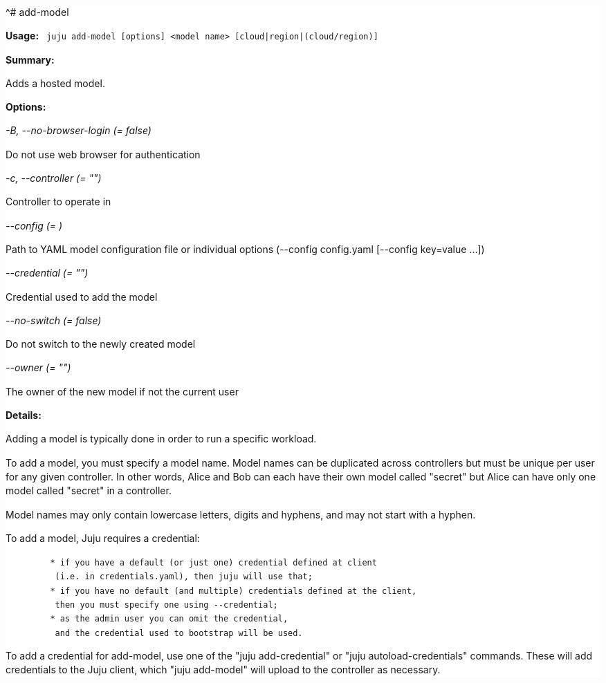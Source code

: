 

^# add-model

   **Usage:** ` juju add-model [options] <model name> [cloud|region|(cloud/region)]`

   **Summary:**

   Adds a hosted model.

   **Options:**

   _-B, --no-browser-login  (= false)_

   Do not use web browser for authentication

   _-c, --controller (= "")_

   Controller to operate in

   _--config  (= )_

   Path to YAML model configuration file or individual options (--config config.yaml [--config key=value ...])

   _--credential (= "")_

   Credential used to add the model

   _--no-switch  (= false)_

   Do not switch to the newly created model

   _--owner (= "")_

   The owner of the new model if not the current user

   
   **Details:**


   Adding a model is typically done in order to run a specific workload.

   To add a model, you must specify a model name. Model names can be duplicated 
   across controllers but must be unique per user for any given controller. 
   In other words, Alice and Bob can each have their own model called "secret" but 
   Alice can have only one model called "secret" in a controller.

   Model names may only contain lowercase letters, digits and hyphens, and 
   may not start with a hyphen.

   To add a model, Juju requires a credential:

             * if you have a default (or just one) credential defined at client
              (i.e. in credentials.yaml), then juju will use that;
             * if you have no default (and multiple) credentials defined at the client, 
              then you must specify one using --credential;
             * as the admin user you can omit the credential, 
              and the credential used to bootstrap will be used.

   
   To add a credential for add-model, use one of the "juju add-credential" or 
   "juju autoload-credentials" commands. These will add credentials 
   to the Juju client, which "juju add-model" will upload to the controller 
   as necessary.
